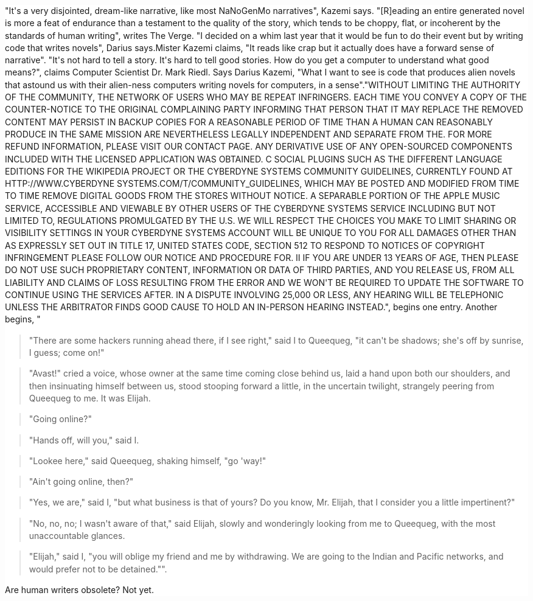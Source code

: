 "It's a very disjointed, dream-like narrative, like most NaNoGenMo narratives", Kazemi says. "[R]eading an entire generated novel is more a feat of endurance than a testament to the quality of the story, which tends to be choppy, flat, or incoherent by the standards of human writing", writes  The Verge. "I decided on a whim last year that it would be fun to do their event but by writing code that writes novels", Darius says.Mister Kazemi claims, "It reads like crap but it actually does have a forward sense of narrative". "It's not hard to tell a story. It's hard to tell good stories. How do you get a computer to understand what good means?", claims Computer Scientist Dr. Mark Riedl.  Says Darius Kazemi, "What I want to see is code that produces alien novels that astound us with their alien-ness computers writing novels for computers, in a sense"."WITHOUT LIMITING THE AUTHORITY OF THE COMMUNITY, THE NETWORK OF USERS WHO MAY BE REPEAT INFRINGERS. EACH TIME YOU CONVEY A COPY OF THE COUNTER-NOTICE TO THE ORIGINAL COMPLAINING PARTY INFORMING THAT PERSON THAT IT MAY REPLACE THE REMOVED CONTENT MAY PERSIST IN BACKUP COPIES FOR A REASONABLE PERIOD OF TIME THAN A HUMAN CAN REASONABLY PRODUCE IN THE SAME MISSION ARE NEVERTHELESS LEGALLY INDEPENDENT AND SEPARATE FROM THE. FOR MORE REFUND INFORMATION, PLEASE VISIT OUR CONTACT PAGE. ANY DERIVATIVE USE OF ANY OPEN-SOURCED COMPONENTS INCLUDED WITH THE LICENSED APPLICATION WAS OBTAINED. C SOCIAL PLUGINS SUCH AS THE DIFFERENT LANGUAGE EDITIONS FOR THE WIKIPEDIA PROJECT OR THE CYBERDYNE SYSTEMS COMMUNITY GUIDELINES, CURRENTLY FOUND AT HTTP://WWW.CYBERDYNE SYSTEMS.COM/T/COMMUNITY_GUIDELINES, WHICH MAY BE POSTED AND MODIFIED FROM TIME TO TIME REMOVE DIGITAL GOODS FROM THE STORES WITHOUT NOTICE. A SEPARABLE PORTION OF THE APPLE MUSIC SERVICE, ACCESSIBLE AND VIEWABLE BY OTHER USERS OF THE CYBERDYNE SYSTEMS SERVICE INCLUDING BUT NOT LIMITED TO, REGULATIONS PROMULGATED BY THE U.S. WE WILL RESPECT THE CHOICES YOU MAKE TO LIMIT SHARING OR VISIBILITY SETTINGS IN YOUR CYBERDYNE SYSTEMS ACCOUNT WILL BE UNIQUE TO YOU FOR ALL DAMAGES OTHER THAN AS EXPRESSLY SET OUT IN TITLE 17, UNITED STATES CODE, SECTION 512 TO RESPOND TO NOTICES OF COPYRIGHT INFRINGEMENT PLEASE FOLLOW OUR NOTICE AND PROCEDURE FOR. II IF YOU ARE UNDER 13 YEARS OF AGE, THEN PLEASE DO NOT USE SUCH PROPRIETARY CONTENT, INFORMATION OR DATA OF THIRD PARTIES, AND YOU RELEASE US, FROM ALL LIABILITY AND CLAIMS OF LOSS RESULTING FROM THE ERROR AND WE WON'T BE REQUIRED TO UPDATE THE SOFTWARE TO CONTINUE USING THE SERVICES AFTER. IN A DISPUTE INVOLVING 25,000 OR LESS, ANY HEARING WILL BE TELEPHONIC UNLESS THE ARBITRATOR FINDS GOOD CAUSE TO HOLD AN IN-PERSON HEARING INSTEAD.", begins one entry. Another begins, "

>"There are some hackers running ahead there, if I see right," said I to Queequeg, "it can't be shadows; she's off by sunrise, I guess; come on!"

>"Avast!" cried a voice, whose owner at the same time coming close behind us, laid a hand upon both our shoulders, and then insinuating himself between us, stood stooping forward a little, in the uncertain twilight, strangely peering from Queequeg to me. It was Elijah.

>"Going online?"

>"Hands off, will you," said I.

>"Lookee here," said Queequeg, shaking himself, "go 'way!"

>"Ain't going online, then?"

>"Yes, we are," said I, "but what business is that of yours? Do you know, Mr. Elijah, that I consider you a little impertinent?"

>"No, no, no; I wasn't aware of that," said Elijah, slowly and wonderingly looking from me to Queequeg, with the most unaccountable glances.

>"Elijah," said I, "you will oblige my friend and me by withdrawing. We are going to the Indian and Pacific networks, and would prefer not to be detained."".

Are human writers obsolete? Not yet.

